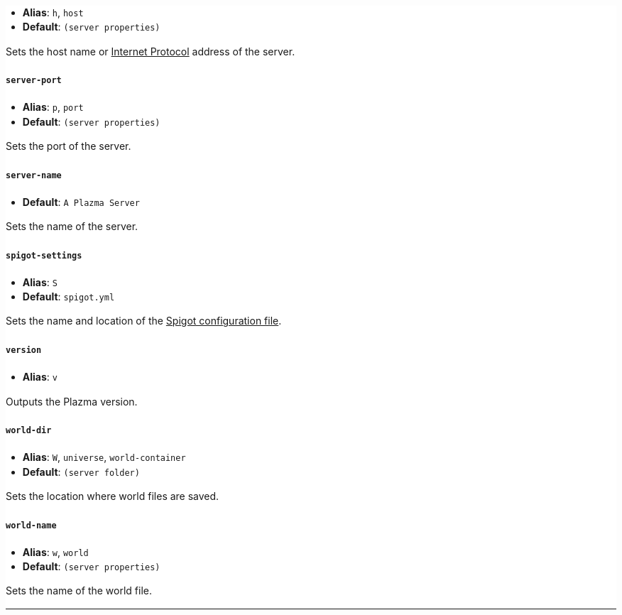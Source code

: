 - **Alias**: `h`, `host`
- **Default**: `(server properties)`

Sets the host name or [Internet Protocol](#user-content-fn-13) address of the server.

#### `server-port`

- **Alias**: `p`, `port`
- **Default**: `(server properties)`

Sets the port of the server.

#### `server-name`

- **Default**: `A Plazma Server`

Sets the name of the server.

#### `spigot-settings`

- **Alias**: `S`
- **Default**: `spigot.yml`

Sets the name and location of the [Spigot configuration file](../reference/configurations/spigot.md).

#### `version`

- **Alias**: `v`

Outputs the Plazma version.

#### `world-dir`

- **Alias**: `W`, `universe`, `world-container`
- **Default**: `(server folder)`

Sets the location where world files are saved.

#### `world-name`

- **Alias**: `w`, `world`
- **Default**: `(server properties)`

Sets the name of the world file.

***

[^1]: `java (...) -jar server.jar (...)`

[^2]: The location for processing arguments changes depending on the appended location.

[^3]: For example, if you want to set (enable) `Plazma.iKnowWhatIAmDoing` to `true`, entering `-DPlazma.iKnowWhatIAmDoing` alone will work the same as `-DPlazma.iKnowWhatIAmDoing=true`.

[^4]: For example, `"-DPlazma.iKnowWhatIAmDoing"`

[^5]: Event detector.

[^6]: Event detector.

[^7]: Client.

[^8]: A signal indicating that the server is properly connected, like a heartbeat.

[^9]: Using Purpur's AFK kick feature, you can kick players who are away from their keyboards.

[^10]: Sync Chunk Write System.

[^11]: `WARNING! Plazma may cause unexpected problems, so be sure to test it thoroughly before using it on a public server.`

[^12]: In games, `world optimization` works on the same principle.

[^13]: Internet Protocol, IP.

[^14]: Excluding administrators `level 2` and above.
